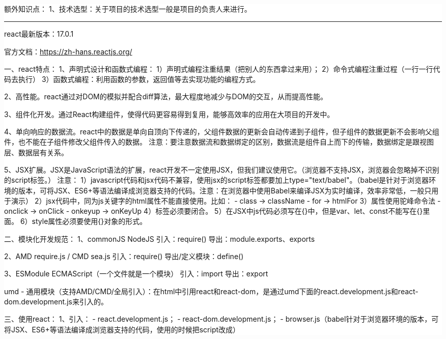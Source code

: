 额外知识点：
1、技术选型：关于项目的技术选型一般是项目的负责人来进行。

-------------------

react最新版本：17.0.1

官方文档：https://zh-hans.reactjs.org/


一、react特点：
1、声明式设计和函数式编程：
1）声明式编程注重结果（把别人的东西拿过来用）；
2）命令式编程注重过程（一行一行代码去执行）
3）函数式编程：利用函数的参数，返回值等去实现功能的编程方式。

2、高性能。react通过对DOM的模拟并配合diff算法，最大程度地减少与DOM的交互，从而提高性能。

3、组件化开发。通过React构建组件，使得代码更容易得到复用，能够高效率的应用在大项目的开发中。

4、单向响应的数据流。react中的数据是单向自顶向下传递的，父组件数据的更新会自动传递到子组件，但子组件的数据更新不会影响父组件，也不能在子组件修改父组件传入的数据。
注意：要注意数据流和数据绑定的区别，数据流是组件自上而下的传输，数据绑定是跟视图层、数据层有关系。

5、JSX扩展。JSX是JavaScript语法的扩展，react开发不一定使用JSX，但我们建议使用它。（浏览器不支持JSX，浏览器会忽略掉不识别的script标签。）
注意：
1）javascript代码和jsx代码不兼容，使用jsx的script标签都要加上type="text/babel"。（babel是针对于浏览器环境的版本，可将JSX、ES6+等语法编译成浏览器支持的代码。注意：在浏览器中使用Babel来编译JSX为实时编译，效率非常低，一般只用于演示）
2）jsx代码中，同为js关键字的html属性不能直接使用。比如：
    - class  -> className
    - for  -> htmlFor
3）属性使用驼峰命令法
    - onclick -> onClick
    - onkeyup -> onKeyUp
4）标签必须要闭合。
5）在JSX中js代码必须写在{}中，但是var、let、const不能写在{}里面。
6）style属性必须要使用{}对象的形式。


二、模块化开发规范：
1、commonJS    NodeJS
引入：require()
导出：module.exports、exports

2、AMD  require.js / CMD   sea.js
引入：require()
导出/定义模块：define()

3、ESModule  ECMAScript（一个文件就是一个模块）
引入：import
导出：export

umd - 通用模块（支持AMD/CMD/全局引入）：在html中引用react和react-dom，是通过umd下面的react.development.js和react-dom.development.js来引入的。


三、使用react：
1、引入：
    - react.development.js；
    - react-dom.development.js；
    - browser.js（babel针对于浏览器环境的版本，可将JSX、ES6+等语法编译成浏览器支持的代码，使用的时候把script改成<script type="text/babel"></script>）
